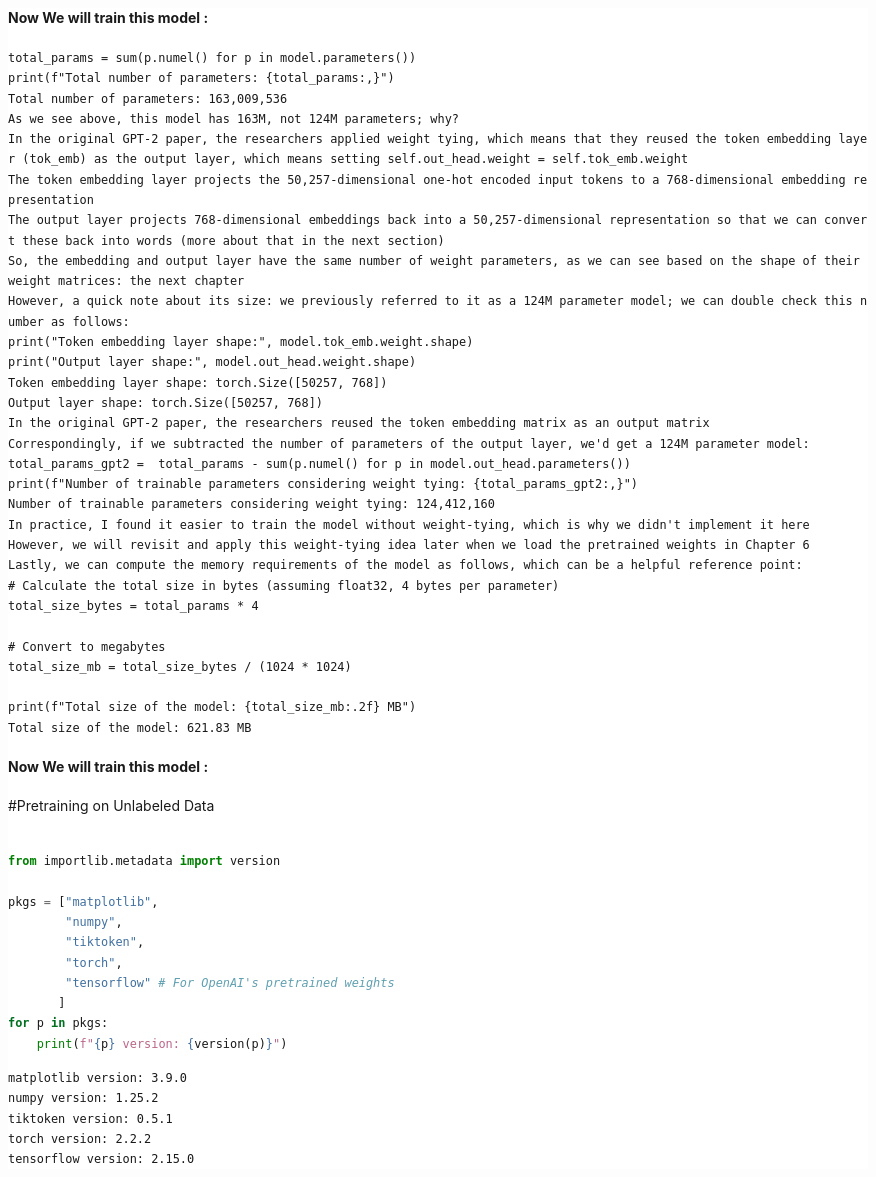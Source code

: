 #### Now We will train this model :
```However, a quick note about its size: we previously referred to it as a 124M parameter model; we can double check this number as follows:
total_params = sum(p.numel() for p in model.parameters())
print(f"Total number of parameters: {total_params:,}")
Total number of parameters: 163,009,536
As we see above, this model has 163M, not 124M parameters; why?
In the original GPT-2 paper, the researchers applied weight tying, which means that they reused the token embedding layer (tok_emb) as the output layer, which means setting self.out_head.weight = self.tok_emb.weight
The token embedding layer projects the 50,257-dimensional one-hot encoded input tokens to a 768-dimensional embedding representation
The output layer projects 768-dimensional embeddings back into a 50,257-dimensional representation so that we can convert these back into words (more about that in the next section)
So, the embedding and output layer have the same number of weight parameters, as we can see based on the shape of their weight matrices: the next chapter
However, a quick note about its size: we previously referred to it as a 124M parameter model; we can double check this number as follows:
print("Token embedding layer shape:", model.tok_emb.weight.shape)
print("Output layer shape:", model.out_head.weight.shape)
Token embedding layer shape: torch.Size([50257, 768])
Output layer shape: torch.Size([50257, 768])
In the original GPT-2 paper, the researchers reused the token embedding matrix as an output matrix
Correspondingly, if we subtracted the number of parameters of the output layer, we'd get a 124M parameter model:
total_params_gpt2 =  total_params - sum(p.numel() for p in model.out_head.parameters())
print(f"Number of trainable parameters considering weight tying: {total_params_gpt2:,}")
Number of trainable parameters considering weight tying: 124,412,160
In practice, I found it easier to train the model without weight-tying, which is why we didn't implement it here
However, we will revisit and apply this weight-tying idea later when we load the pretrained weights in Chapter 6
Lastly, we can compute the memory requirements of the model as follows, which can be a helpful reference point:
# Calculate the total size in bytes (assuming float32, 4 bytes per parameter)
total_size_bytes = total_params * 4

# Convert to megabytes
total_size_mb = total_size_bytes / (1024 * 1024)

print(f"Total size of the model: {total_size_mb:.2f} MB")
Total size of the model: 621.83 MB
```
#### Now We will train this model :
#Pretraining on Unlabeled Data
```python

from importlib.metadata import version

pkgs = ["matplotlib", 
        "numpy", 
        "tiktoken", 
        "torch",
        "tensorflow" # For OpenAI's pretrained weights
       ]
for p in pkgs:
    print(f"{p} version: {version(p)}")

```
```
matplotlib version: 3.9.0
numpy version: 1.25.2
tiktoken version: 0.5.1
torch version: 2.2.2
tensorflow version: 2.15.0
```